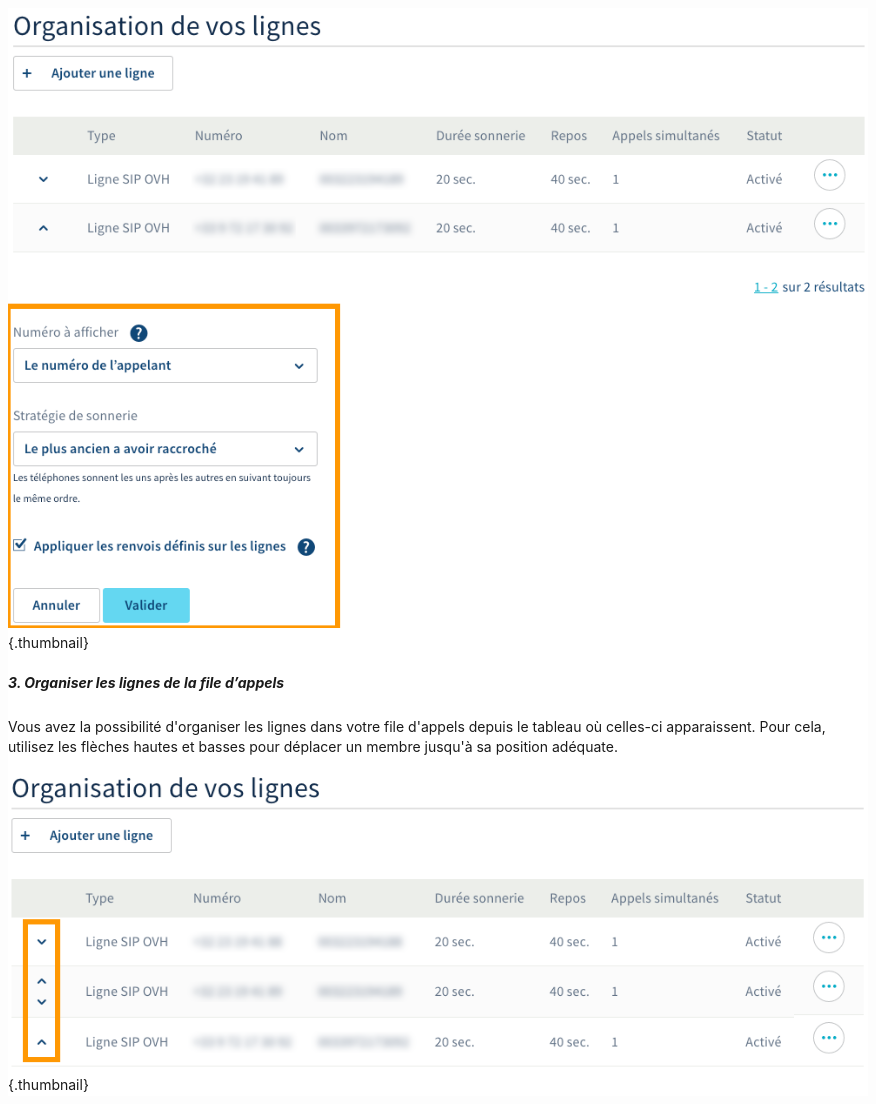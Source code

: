 ![fileappels](images/configurer-file-appels-etape-6.png){.thumbnail}

##### 3. Organiser les lignes de la file d’appels

Vous avez la possibilité d'organiser les lignes dans votre file d'appels depuis le tableau où celles-ci apparaissent. Pour cela, utilisez les flèches hautes et basses pour déplacer un membre jusqu'à sa position adéquate. 

![fileappels](images/configurer-file-appels-etape-7.png){.thumbnail}
